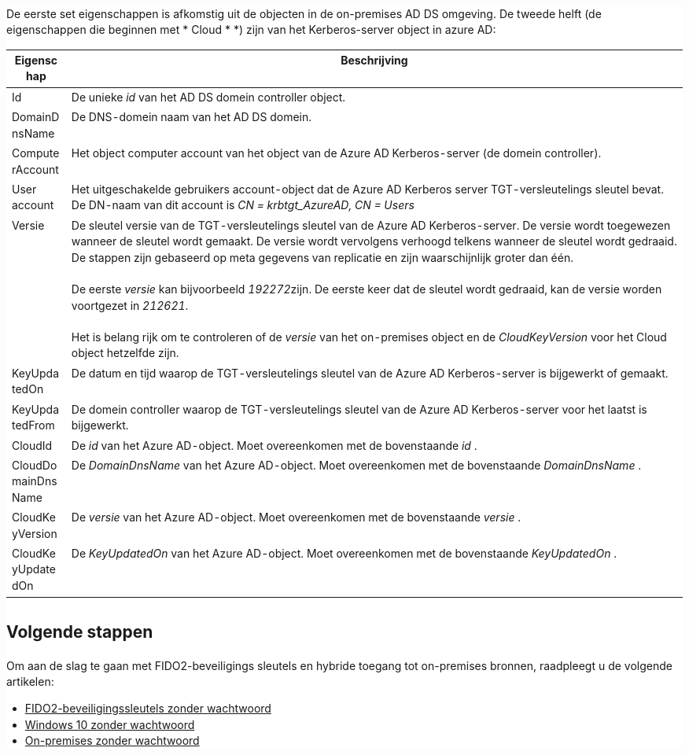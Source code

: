 De eerste set eigenschappen is afkomstig uit de objecten in de on-premises AD DS omgeving. De tweede helft (de eigenschappen die beginnen met * Cloud * *) zijn van het Kerberos-server object in azure AD:

| Eigenschap           | Beschrijving  |
|--------------------|--------------|
| Id                 | De unieke *id* van het AD DS domein controller object. |
| DomainDnsName      | De DNS-domein naam van het AD DS domein. |
| ComputerAccount    | Het object computer account van het object van de Azure AD Kerberos-server (de domein controller). |
| User account        | Het uitgeschakelde gebruikers account-object dat de Azure AD Kerberos server TGT-versleutelings sleutel bevat. De DN-naam van dit account is *CN = krbtgt_AzureAD, CN = Users <domein-DN>* |
| Versie         | De sleutel versie van de TGT-versleutelings sleutel van de Azure AD Kerberos-server. De versie wordt toegewezen wanneer de sleutel wordt gemaakt. De versie wordt vervolgens verhoogd telkens wanneer de sleutel wordt gedraaid. De stappen zijn gebaseerd op meta gegevens van replicatie en zijn waarschijnlijk groter dan één.<br /><br /> De eerste *versie* kan bijvoorbeeld *192272*zijn. De eerste keer dat de sleutel wordt gedraaid, kan de versie worden voortgezet in *212621*.<br /><br /> Het is belang rijk om te controleren of de *versie* van het on-premises object en de *CloudKeyVersion* voor het Cloud object hetzelfde zijn. |
| KeyUpdatedOn       | De datum en tijd waarop de TGT-versleutelings sleutel van de Azure AD Kerberos-server is bijgewerkt of gemaakt. |
| KeyUpdatedFrom     | De domein controller waarop de TGT-versleutelings sleutel van de Azure AD Kerberos-server voor het laatst is bijgewerkt. |
| CloudId            | De *id* van het Azure AD-object. Moet overeenkomen met de bovenstaande *id* . |
| CloudDomainDnsName | De *DomainDnsName* van het Azure AD-object. Moet overeenkomen met de bovenstaande *DomainDnsName* . |
| CloudKeyVersion    | De *versie* van het Azure AD-object. Moet overeenkomen met de bovenstaande *versie* . |
| CloudKeyUpdatedOn  | De *KeyUpdatedOn* van het Azure AD-object. Moet overeenkomen met de bovenstaande *KeyUpdatedOn* . |

## <a name="next-steps"></a>Volgende stappen

Om aan de slag te gaan met FIDO2-beveiligings sleutels en hybride toegang tot on-premises bronnen, raadpleegt u de volgende artikelen:

* [FIDO2-beveiligingssleutels zonder wachtwoord](howto-authentication-passwordless-security-key.md)
* [Windows 10 zonder wachtwoord](howto-authentication-passwordless-security-key-windows.md)
* [On-premises zonder wachtwoord](howto-authentication-passwordless-security-key-on-premises.md)
